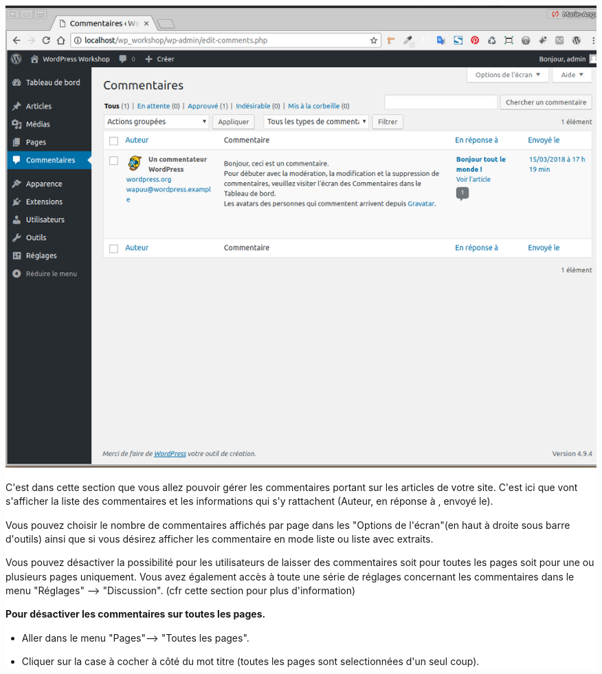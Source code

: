 ![Commentaires](images/interface_barre_menus_Commentaires.png)

C'est dans cette section que vous allez pouvoir gérer les commentaires portant sur les articles de votre site. C'est ici que vont s'afficher la liste des commentaires et les informations qui s'y rattachent (Auteur, en réponse à , envoyé le).

Vous pouvez choisir le nombre de commentaires affichés par page dans les "Options de l'écran"(en haut à droite sous barre d'outils) ainsi que si vous désirez afficher les commentaire en mode liste ou liste avec extraits.

Vous pouvez désactiver la possibilité pour les utilisateurs de laisser des commentaires soit pour toutes les pages soit pour une ou plusieurs pages uniquement. Vous avez également accès à toute une série de réglages concernant les commentaires dans le menu "Réglages" --> "Discussion". (cfr cette section pour plus d'information)

**Pour désactiver les commentaires sur toutes les pages.**

* Aller dans le menu "Pages"--> "Toutes les pages".

* Cliquer sur la case à cocher à côté du mot titre (toutes les pages sont selectionnées d'un seul coup).
